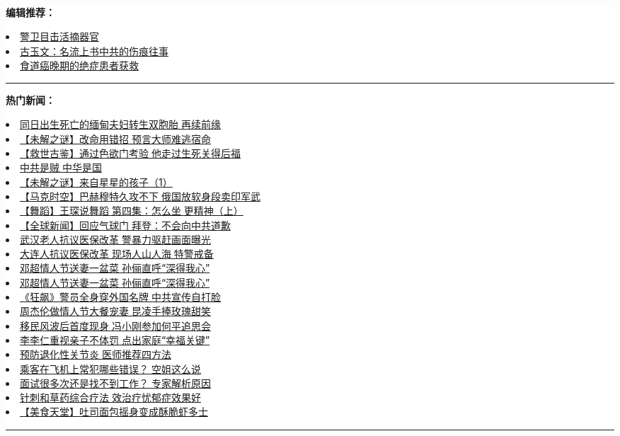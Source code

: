
<strong>编辑推荐：</strong>
<li><a href="https://github.com/19920513/djy/blob/master/gb/16/3/16/n4663449.md?dfh#1" target="_blank">警卫目击活摘器官</a></li><li><a href="https://github.com/tsiac2612/djy/blob/master/gb/18/9/3/n10686541.md#1" target="_blank">古玉文：名流上书中共的伤痕往事</a></li><li><a href="https://github.com/tsiac2612/djy/blob/master/gb/16/3/15/n4663033.md#1" target="_blank">食道癌晚期的绝症患者获救</a></li>
<hr>

<strong>热门新闻：</strong>
<li><a href="https://github.com/19920513/djy/blob/master/gb/23/2/13/n13928876.md#1">同日出生死亡的缅甸夫妇转生双胞胎 再续前缘</a></li>
<li><a href="https://github.com/19920513/djy/blob/master/gb/23/2/11/n13927307.md#1">【未解之谜】改命用错招 预言大师难逃宿命</a></li>
<li><a href="https://github.com/19920513/djy/blob/master/gb/23/2/10/n13926855.md#1">【救世古鉴】通过色欲门考验  他走过生死关得后福</a></li>
<li><a href="https://github.com/19920513/djy/blob/master/gb/23/2/11/n13927497.md#1">中共是贼  中华是国</a></li>
<li><a href="https://github.com/19920513/djy/blob/master/gb/23/2/15/n13929957.md#1">【未解之谜】来自星星的孩子（1）</a></li>
<li><a href="https://github.com/19920513/djy/blob/master/gb/23/2/17/n13932141.md#1">【马克时空】巴赫穆特久攻不下 俄国放软身段卖印军武</a></li>
<li><a href="https://github.com/19920513/djy/blob/master/gb/23/2/16/n13931410.md#1">【舞蹈】王琛说舞蹈 第四集：怎么坐 更精神（上）</a></li>
<li><a href="https://github.com/19920513/djy/blob/master/gb/23/2/17/n13931904.md#1">【全球新闻】回应气球门 拜登：不会向中共道歉</a></li>
<li><a href="https://github.com/19920513/djy/blob/master/gb/23/2/15/n13929963.md#1">武汉老人抗议医保改革 警暴力驱赶画面曝光</a></li>
<li><a href="https://github.com/19920513/djy/blob/master/gb/23/2/15/n13930248.md#1">大连人抗议医保改革 现场人山人海 特警戒备</a></li>
<li><a href="https://github.com/19920513/djy/blob/master/gb/23/2/14/n13929798.md#1">邓超情人节送妻一盆菜 孙俪直呼“深得我心”</a></li>
<li><a href="https://github.com/19920513/djy/blob/master/gb/23/2/14/n13929798.md#1">邓超情人节送妻一盆菜 孙俪直呼“深得我心”</a></li>
<li><a href="https://github.com/19920513/djy/blob/master/gb/23/2/15/n13930628.md#1">《狂飙》警员全身穿外国名牌 中共宣传自打脸</a></li>
<li><a href="https://github.com/19920513/djy/blob/master/gb/23/2/14/n13929843.md#1">周杰伦做情人节大餐宠妻 昆凌手捧玫瑰甜笑</a></li>
<li><a href="https://github.com/19920513/djy/blob/master/gb/23/2/15/n13929903.md#1">移民风波后首度现身 冯小刚参加何平追思会</a></li>
<li><a href="https://github.com/19920513/djy/blob/master/gb/23/2/15/n13930187.md#1">李李仁重视亲子不体罚 点出家庭“幸福关键”</a></li>
<li><a href="https://github.com/19920513/djy/blob/master/gb/23/2/14/n13929812.md#1">预防退化性关节炎 医师推荐四方法</a></li>
<li><a href="https://github.com/19920513/djy/blob/master/gb/23/2/16/n13931046.md#1">乘客在飞机上常犯哪些错误？ 空姐这么说</a></li>
<li><a href="https://github.com/19920513/djy/blob/master/gb/23/2/15/n13930251.md#1">面试很多次还是找不到工作？ 专家解析原因</a></li>
<li><a href="https://github.com/19920513/djy/blob/master/gb/23/2/14/n13929808.md#1">针刺和草药综合疗法 效治疗忧郁症效果好</a></li>
<li><a href="https://github.com/19920513/djy/blob/master/gb/23/2/16/n13931066.md#1">【美食天堂】吐司面包摇身变成酥脆虾多士</a></li>
<hr>
